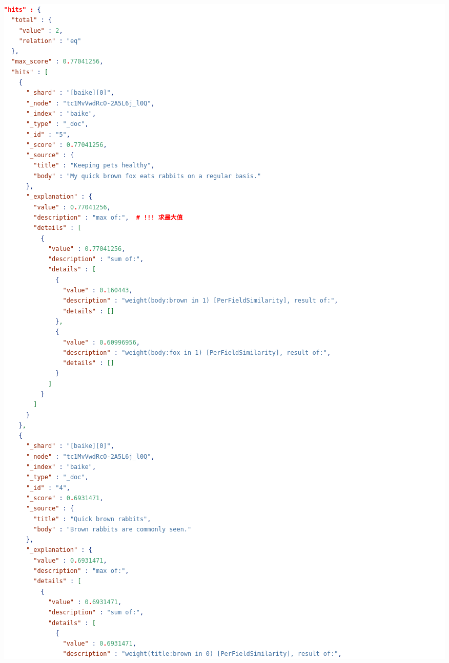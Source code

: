 ```json
"hits" : {
  "total" : {
    "value" : 2,
    "relation" : "eq"
  },
  "max_score" : 0.77041256,
  "hits" : [
    {
      "_shard" : "[baike][0]",
      "_node" : "tc1MvVwdRcO-2A5L6j_l0Q",
      "_index" : "baike",
      "_type" : "_doc",
      "_id" : "5",
      "_score" : 0.77041256,
      "_source" : {
        "title" : "Keeping pets healthy",
        "body" : "My quick brown fox eats rabbits on a regular basis."
      },
      "_explanation" : {
        "value" : 0.77041256,
        "description" : "max of:",  # !!! 求最大值
        "details" : [
          {
            "value" : 0.77041256,
            "description" : "sum of:",
            "details" : [
              {
                "value" : 0.160443,
                "description" : "weight(body:brown in 1) [PerFieldSimilarity], result of:",
                "details" : []
              },
              {
                "value" : 0.60996956,
                "description" : "weight(body:fox in 1) [PerFieldSimilarity], result of:",
                "details" : []
              }
            ]
          }
        ]
      }
    },
    {
      "_shard" : "[baike][0]",
      "_node" : "tc1MvVwdRcO-2A5L6j_l0Q",
      "_index" : "baike",
      "_type" : "_doc",
      "_id" : "4",
      "_score" : 0.6931471,
      "_source" : {
        "title" : "Quick brown rabbits",
        "body" : "Brown rabbits are commonly seen."
      },
      "_explanation" : {
        "value" : 0.6931471,
        "description" : "max of:",
        "details" : [
          {
            "value" : 0.6931471,
            "description" : "sum of:",
            "details" : [
              {
                "value" : 0.6931471,
                "description" : "weight(title:brown in 0) [PerFieldSimilarity], result of:",
```